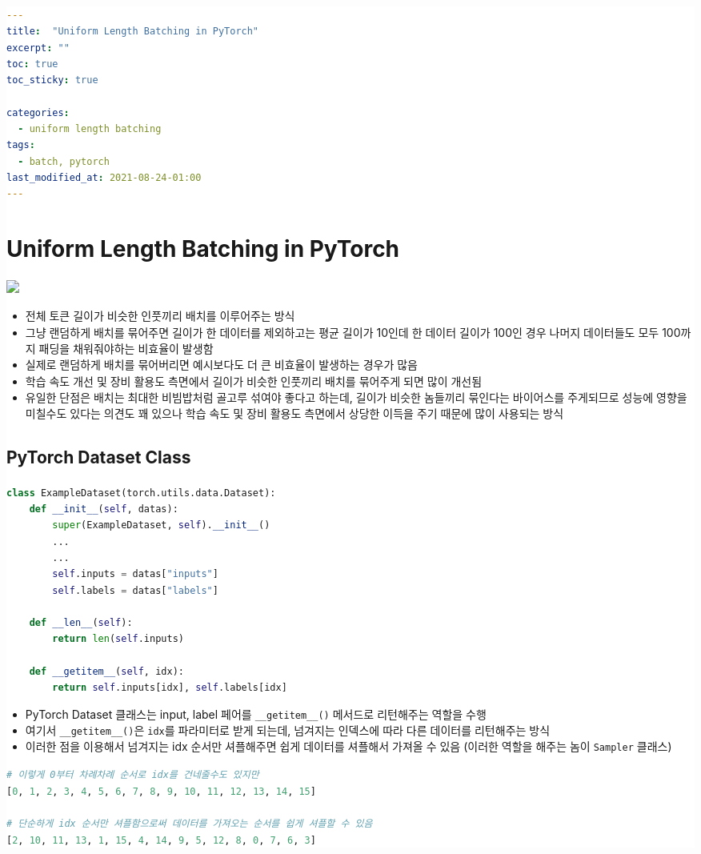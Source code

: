 ```yaml
---
title:  "Uniform Length Batching in PyTorch"
excerpt: ""
toc: true
toc_sticky: true

categories:
  - uniform length batching
tags:
  - batch, pytorch
last_modified_at: 2021-08-24-01:00
---
```



# Uniform Length Batching in PyTorch
  
<img src="https://user-images.githubusercontent.com/42150335/130908773-73f38a84-041c-4c13-b102-3dba09493785.png" width=600>  
  
- 전체 토큰 길이가 비슷한 인풋끼리 배치를 이루어주는 방식
- 그냥 랜덤하게 배치를 묶어주면 길이가 한 데이터를 제외하고는 평균 길이가 10인데 한 데이터 길이가 100인 경우 나머지 데이터들도 모두 100까지 패딩을 채워줘야하는 비효율이 발생함
- 실제로 랜덤하게 배치를 묶어버리면 예시보다도 더 큰 비효율이 발생하는 경우가 많음
- 학습 속도 개선 및 장비 활용도 측면에서 길이가 비슷한 인풋끼리 배치를 묶어주게 되면 많이 개선됨
- 유일한 단점은 배치는 최대한 비빔밥처럼 골고루 섞여야 좋다고 하는데, 길이가 비슷한 놈들끼리 묶인다는 바이어스를 주게되므로 성능에 영향을 미칠수도 있다는 의견도 꽤 있으나 학습 속도 및 장비 활용도 측면에서 상당한 이득을 주기 때문에 많이 사용되는 방식
  
## PyTorch Dataset Class
    
```python
class ExampleDataset(torch.utils.data.Dataset):
    def __init__(self, datas):
        super(ExampleDataset, self).__init__()
        ...
        ...
        self.inputs = datas["inputs"]
        self.labels = datas["labels"]

    def __len__(self):
        return len(self.inputs)

    def __getitem__(self, idx):
        return self.inputs[idx], self.labels[idx]
```
  
- PyTorch Dataset 클래스는 input, label 페어를 `__getitem__()` 메서드로 리턴해주는 역할을 수행
- 여기서 `__getitem__()`은 `idx`를 파라미터로 받게 되는데, 넘겨지는 인덱스에 따라 다른 데이터를 리턴해주는 방식
- 이러한 점을 이용해서 넘겨지는 idx 순서만 셔플해주면 쉽게 데이터를 셔플해서 가져올 수 있음 (이러한 역할을 해주는 놈이 `Sampler` 클래스)
    
```python
# 이렇게 0부터 차례차례 순서로 idx를 건네줄수도 있지만
[0, 1, 2, 3, 4, 5, 6, 7, 8, 9, 10, 11, 12, 13, 14, 15]

# 단순하게 idx 순서만 셔플함으로써 데이터를 가져오는 순서를 쉽게 셔플할 수 있음
[2, 10, 11, 13, 1, 15, 4, 14, 9, 5, 12, 8, 0, 7, 6, 3]
```
